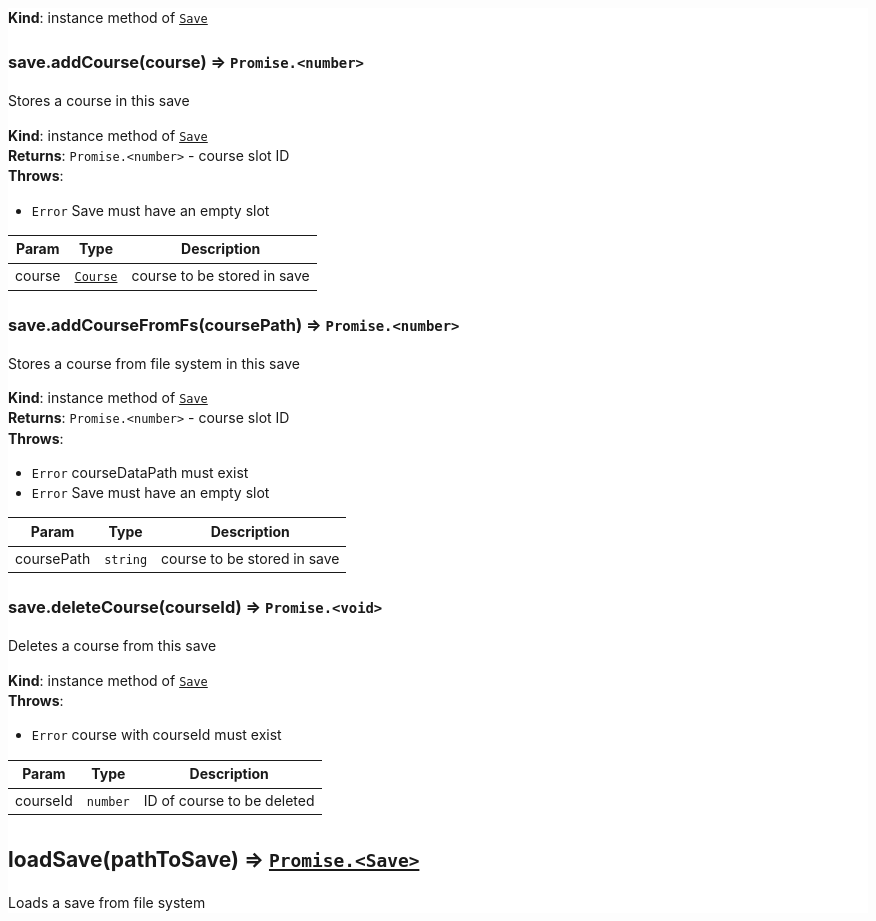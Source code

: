 **Kind**: instance method of [<code>Save</code>](#Save)  
<a name="Save+addCourse"></a>

### save.addCourse(course) ⇒ <code>Promise.&lt;number&gt;</code>
Stores a course in this save

**Kind**: instance method of [<code>Save</code>](#Save)  
**Returns**: <code>Promise.&lt;number&gt;</code> - course slot ID  
**Throws**:

- <code>Error</code> Save must have an empty slot


| Param | Type | Description |
| --- | --- | --- |
| course | [<code>Course</code>](#Course) | course to be stored in save |

<a name="Save+addCourseFromFs"></a>

### save.addCourseFromFs(coursePath) ⇒ <code>Promise.&lt;number&gt;</code>
Stores a course from file system in this save

**Kind**: instance method of [<code>Save</code>](#Save)  
**Returns**: <code>Promise.&lt;number&gt;</code> - course slot ID  
**Throws**:

- <code>Error</code> courseDataPath must exist
- <code>Error</code> Save must have an empty slot


| Param | Type | Description |
| --- | --- | --- |
| coursePath | <code>string</code> | course to be stored in save |

<a name="Save+deleteCourse"></a>

### save.deleteCourse(courseId) ⇒ <code>Promise.&lt;void&gt;</code>
Deletes a course from this save

**Kind**: instance method of [<code>Save</code>](#Save)  
**Throws**:

- <code>Error</code> course with courseId must exist


| Param | Type | Description |
| --- | --- | --- |
| courseId | <code>number</code> | ID of course to be deleted |

<a name="loadSave"></a>

## loadSave(pathToSave) ⇒ [<code>Promise.&lt;Save&gt;</code>](#Save)
Loads a save from file system
